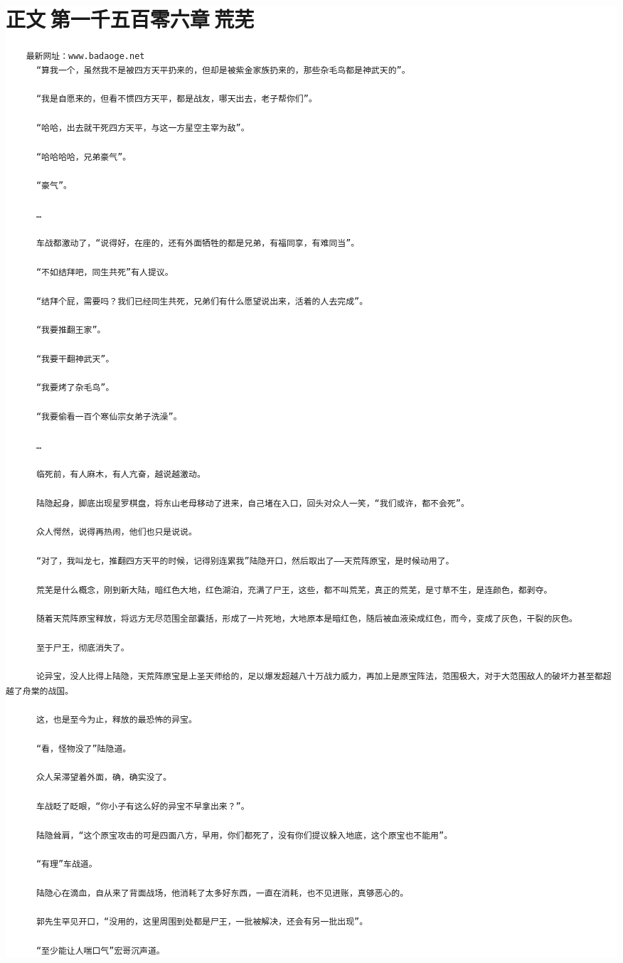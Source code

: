 # 正文 第一千五百零六章 荒芜
        最新网址：www.badaoge.net
          “算我一个，虽然我不是被四方天平扔来的，但却是被紫金家族扔来的，那些杂毛鸟都是神武天的”。
      
          “我是自愿来的，但看不惯四方天平，都是战友，哪天出去，老子帮你们”。
      
          “哈哈，出去就干死四方天平，与这一方星空主宰为敌”。
      
          “哈哈哈哈，兄弟豪气”。
      
          “豪气”。
      
          …
      
          车战都激动了，“说得好，在座的，还有外面牺牲的都是兄弟，有福同享，有难同当”。
      
          “不如结拜吧，同生共死”有人提议。
      
          “结拜个屁，需要吗？我们已经同生共死，兄弟们有什么愿望说出来，活着的人去完成”。
      
          “我要推翻王家”。
      
          “我要干翻神武天”。
      
          “我要烤了杂毛鸟”。
      
          “我要偷看一百个寒仙宗女弟子洗澡”。
      
          …
      
          临死前，有人麻木，有人亢奋，越说越激动。
      
          陆隐起身，脚底出现星罗棋盘，将东山老母移动了进来，自己堵在入口，回头对众人一笑，“我们或许，都不会死”。
      
          众人愕然，说得再热闹，他们也只是说说。
      
          “对了，我叫龙七，推翻四方天平的时候，记得别连累我”陆隐开口，然后取出了——天荒阵原宝，是时候动用了。
      
          荒芜是什么概念，刚到新大陆，暗红色大地，红色湖泊，充满了尸王，这些，都不叫荒芜，真正的荒芜，是寸草不生，是连颜色，都剥夺。
      
          随着天荒阵原宝释放，将远方无尽范围全部囊括，形成了一片死地，大地原本是暗红色，随后被血液染成红色，而今，变成了灰色，干裂的灰色。
      
          至于尸王，彻底消失了。
      
          论异宝，没人比得上陆隐，天荒阵原宝是上圣天师给的，足以爆发超越八十万战力威力，再加上是原宝阵法，范围极大，对于大范围敌人的破坏力甚至都超越了舟棠的战国。
      
          这，也是至今为止，释放的最恐怖的异宝。
      
          “看，怪物没了”陆隐道。
      
          众人呆滞望着外面，确，确实没了。
      
          车战眨了眨眼，“你小子有这么好的异宝不早拿出来？”。
      
          陆隐耸肩，“这个原宝攻击的可是四面八方，早用，你们都死了，没有你们提议躲入地底，这个原宝也不能用”。
      
          “有理”车战道。
      
          陆隐心在滴血，自从来了背面战场，他消耗了太多好东西，一直在消耗，也不见进账，真够恶心的。
      
          郭先生罕见开口，“没用的，这里周围到处都是尸王，一批被解决，还会有另一批出现”。
      
          “至少能让人喘口气”宏哥沉声道。
      